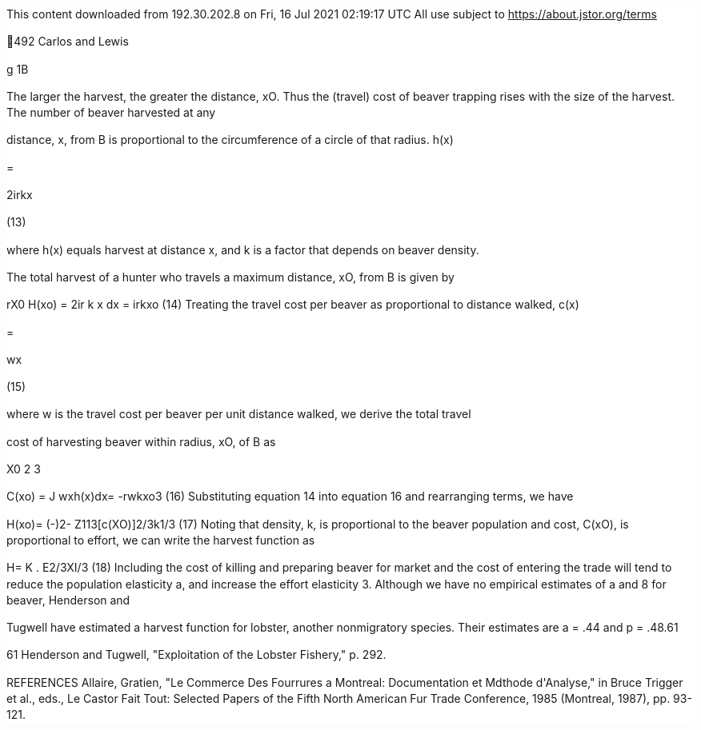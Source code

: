 This content downloaded from
192.30.202.8 on Fri, 16 Jul 2021 02:19:17 UTC
All use subject to https://about.jstor.org/terms

492 Carlos and Lewis

g 1B

The larger the harvest, the greater the distance, xO. Thus the (travel) cost of beaver
trapping rises with the size of the harvest. The number of beaver harvested at any

distance, x, from B is proportional to the circumference of a circle of that radius.
h(x)

=

2irkx

(13)

where h(x) equals harvest at distance x, and k is a factor that depends on beaver density.

The total harvest of a hunter who travels a maximum distance, xO, from B is given by

rX0
H(xo) = 2ir k x dx = irkxo (14)
Treating the travel cost per beaver as proportional to distance walked,
c(x)

=

wx

(15)

where w is the travel cost per beaver per unit distance walked, we derive the total travel

cost of harvesting beaver within radius, xO, of B as

X0 2 3

C(xo) = J wxh(x)dx= -rwkxo3 (16)
Substituting equation 14 into equation 16 and rearranging terms, we have

H(xo)= (-)2- Z113[c(XO)]2/3k1/3 (17)
Noting that density, k, is proportional to the beaver population and cost, C(xO), is
proportional to effort, we can write the harvest function as

H= K . E2/3XI/3 (18)
Including the cost of killing and preparing beaver for market and the cost of entering the
trade will tend to reduce the population elasticity a, and increase the effort elasticity 3.
Although we have no empirical estimates of a and 8 for beaver, Henderson and

Tugwell have estimated a harvest function for lobster, another nonmigratory species.
Their estimates are a = .44 and p = .48.61

61 Henderson and Tugwell, "Exploitation of the Lobster Fishery," p. 292.

REFERENCES
Allaire, Gratien, "Le Commerce Des Fourrures a Montreal: Documentation et Mdthode
d'Analyse," in Bruce Trigger et al., eds., Le Castor Fait Tout: Selected Papers of
the Fifth North American Fur Trade Conference, 1985 (Montreal, 1987), pp. 93-121.

